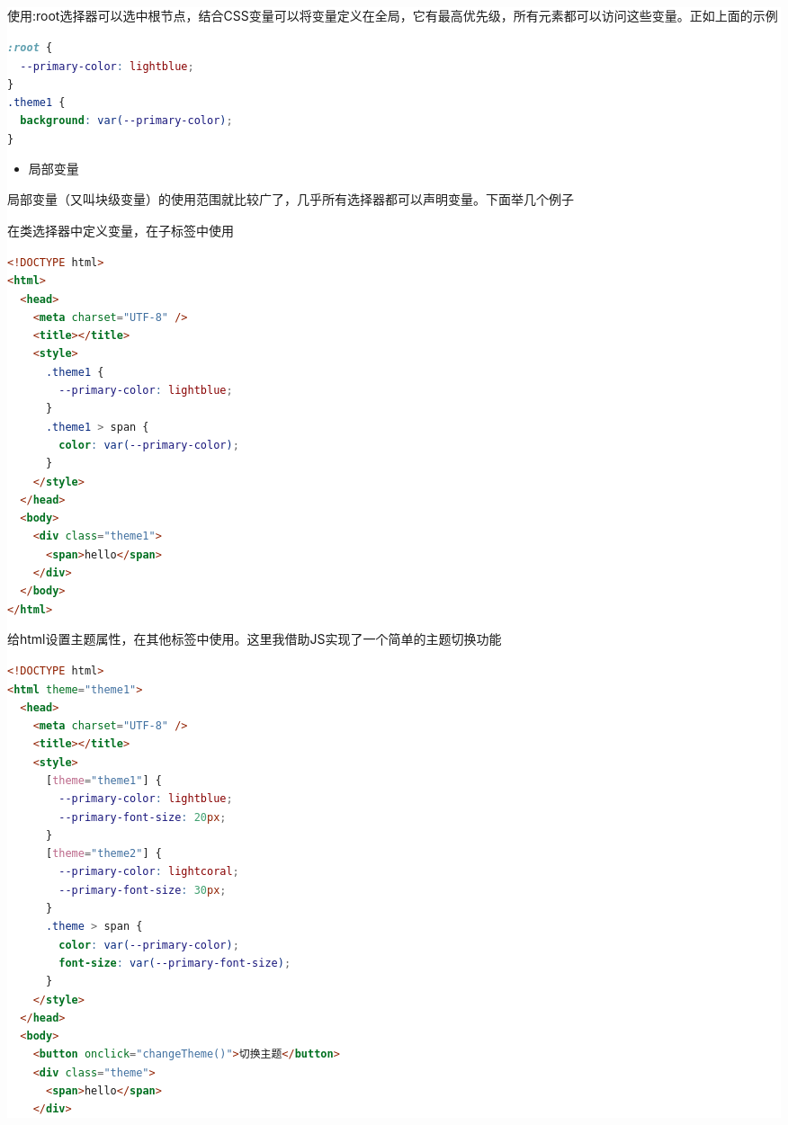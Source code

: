使用:root选择器可以选中根节点，结合CSS变量可以将变量定义在全局，它有最高优先级，所有元素都可以访问这些变量。正如上面的示例

```css
:root {
  --primary-color: lightblue;
}
.theme1 {
  background: var(--primary-color);
}
```

* 局部变量

局部变量（又叫块级变量）的使用范围就比较广了，几乎所有选择器都可以声明变量。下面举几个例子

在类选择器中定义变量，在子标签中使用

```html
<!DOCTYPE html>
<html>
  <head>
    <meta charset="UTF-8" />
    <title></title>
    <style>
      .theme1 {
        --primary-color: lightblue;
      }
      .theme1 > span {
        color: var(--primary-color);
      }
    </style>
  </head>
  <body>
    <div class="theme1">
      <span>hello</span>
    </div>
  </body>
</html>
```

给html设置主题属性，在其他标签中使用。这里我借助JS实现了一个简单的主题切换功能

```html
<!DOCTYPE html>
<html theme="theme1">
  <head>
    <meta charset="UTF-8" />
    <title></title>
    <style>
      [theme="theme1"] {
        --primary-color: lightblue;
        --primary-font-size: 20px;
      }
      [theme="theme2"] {
        --primary-color: lightcoral;
        --primary-font-size: 30px;
      }
      .theme > span {
        color: var(--primary-color);
        font-size: var(--primary-font-size);
      }
    </style>
  </head>
  <body>
    <button onclick="changeTheme()">切换主题</button>
    <div class="theme">
      <span>hello</span>
    </div>
```